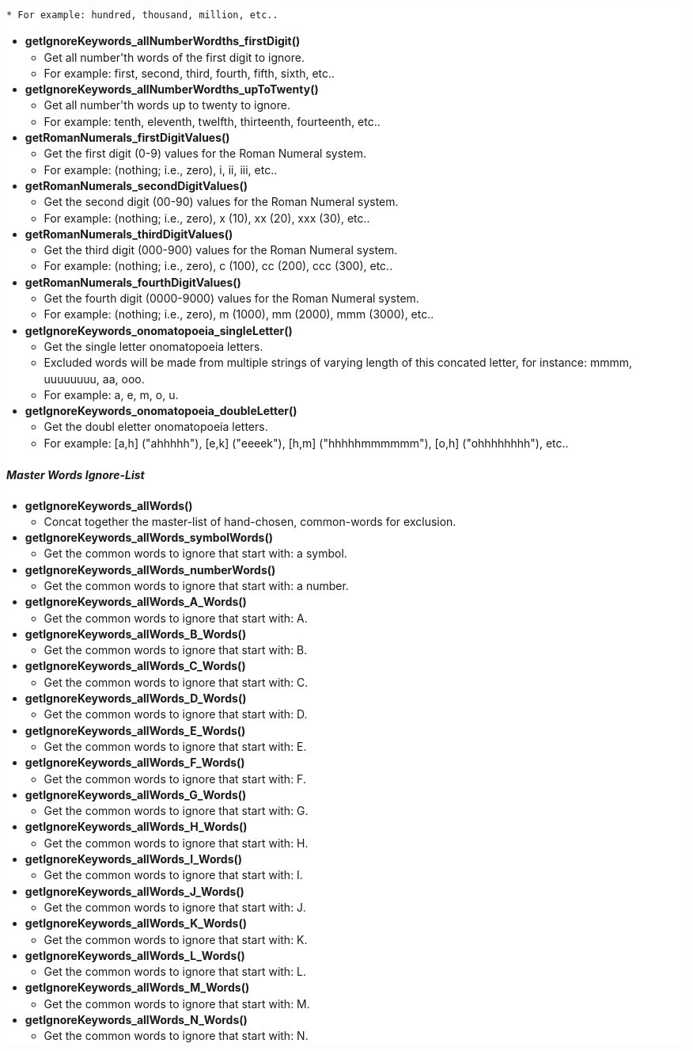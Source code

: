     * For example: hundred, thousand, million, etc..
* **getIgnoreKeywords_allNumberWordths_firstDigit()**
    * Get all number'th words of the first digit to ignore.
    * For example: first, second, third, fourth, fifth, sixth, etc..
* **getIgnoreKeywords_allNumberWordths_upToTwenty()**
    * Get all number'th words up to twenty to ignore.
    * For example: tenth, eleventh, twelfth, thirteenth, fourteenth, etc..
* **getRomanNumerals_firstDigitValues()**
    * Get the first digit (0-9) values for the Roman Numeral system.
    * For example: (nothing; i.e., zero), i, ii, iii, etc..
* **getRomanNumerals_secondDigitValues()**
    * Get the second digit (00-90) values for the Roman Numeral system.
    * For example: (nothing; i.e., zero), x (10), xx (20), xxx (30), etc..	
* **getRomanNumerals_thirdDigitValues()**
    * Get the third digit (000-900) values for the Roman Numeral system.
    * For example: (nothing; i.e., zero), c (100), cc (200), ccc (300), etc..
* **getRomanNumerals_fourthDigitValues()**
    * Get the fourth digit (0000-9000) values for the Roman Numeral system.
    * For example: (nothing; i.e., zero), m (1000), mm (2000), mmm (3000), etc..
* **getIgnoreKeywords_onomatopoeia_singleLetter()**
    * Get the single letter onomatopoeia letters.
    * Excluded words will be made from multiple strings of varying length of this concated letter, for instance: mmmm, uuuuuuuu, aa, ooo.
    * For example: a, e, m, o, u.
* **getIgnoreKeywords_onomatopoeia_doubleLetter()**
    * Get the doubl eletter onomatopoeia letters.
    * For example: [a,h] ("ahhhhh"), [e,k] ("eeeek"), [h,m] ("hhhhhmmmmmm"), [o,h] ("ohhhhhhhh"), etc..

#### *Master Words Ignore-List*

* **getIgnoreKeywords_allWords()**
    * Concat together the master-list of hand-chosen, common-words for exclusion.
* **getIgnoreKeywords_allWords_symbolWords()**
    * Get the common words to ignore that start with: a symbol.
* **getIgnoreKeywords_allWords_numberWords()**
    * Get the common words to ignore that start with: a number.
* **getIgnoreKeywords_allWords_A_Words()**
    * Get the common words to ignore that start with: A.
* **getIgnoreKeywords_allWords_B_Words()**
    * Get the common words to ignore that start with: B.
* **getIgnoreKeywords_allWords_C_Words()**
    * Get the common words to ignore that start with: C.
* **getIgnoreKeywords_allWords_D_Words()**
    * Get the common words to ignore that start with: D.
* **getIgnoreKeywords_allWords_E_Words()**
    * Get the common words to ignore that start with: E.
* **getIgnoreKeywords_allWords_F_Words()**
    * Get the common words to ignore that start with: F.
* **getIgnoreKeywords_allWords_G_Words()**
    * Get the common words to ignore that start with: G.
* **getIgnoreKeywords_allWords_H_Words()**
    * Get the common words to ignore that start with: H.
* **getIgnoreKeywords_allWords_I_Words()**
    * Get the common words to ignore that start with: I.
* **getIgnoreKeywords_allWords_J_Words()**
    * Get the common words to ignore that start with: J.
* **getIgnoreKeywords_allWords_K_Words()**
    * Get the common words to ignore that start with: K.
* **getIgnoreKeywords_allWords_L_Words()**
    * Get the common words to ignore that start with: L.
* **getIgnoreKeywords_allWords_M_Words()**
    * Get the common words to ignore that start with: M.
* **getIgnoreKeywords_allWords_N_Words()**
    * Get the common words to ignore that start with: N.